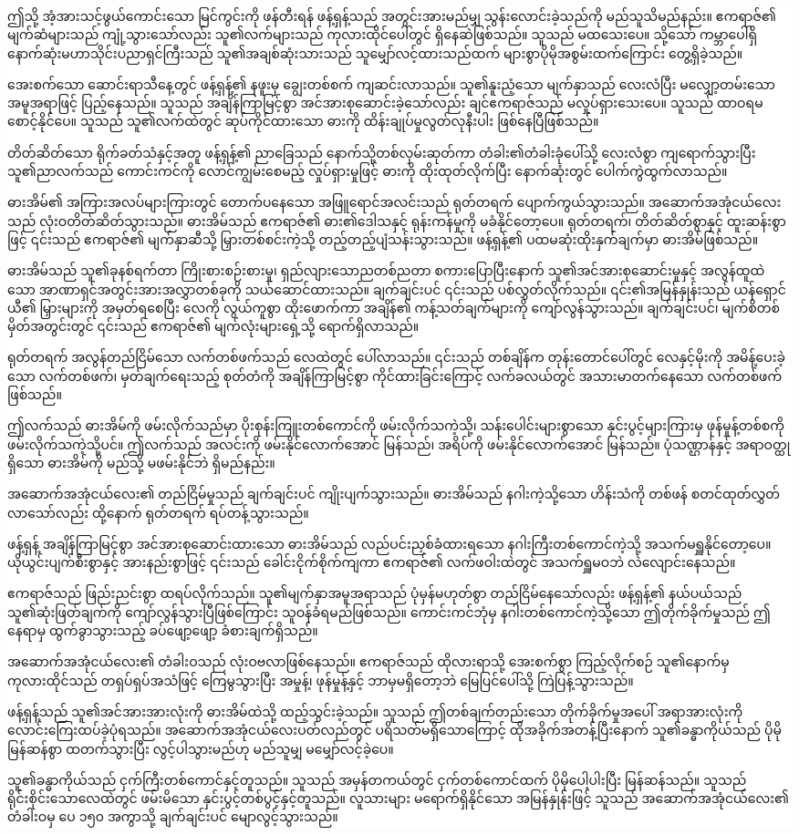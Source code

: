 ဤသို့ အံ့အားသင့်ဖွယ်ကောင်းသော မြင်ကွင်းကို ဖန်တီးရန် ဖန့်ရှန့်သည် အတွင်းအားမည်မျှ သွန်းလောင်းခဲ့သည်ကို မည်သူသိမည်နည်း။ ဧကရာဇ်၏ မျက်ဆံများသည် ကျုံ့သွားသော်လည်း သူ၏လက်များသည် ကုလားထိုင်ပေါ်တွင် ရှိနေဆဲဖြစ်သည်။ သူသည် မထသေးပေ။ သို့သော် ကမ္ဘာပေါ်ရှိ နောက်ဆုံးမဟာသိုင်းပညာရှင်ကြီးသည် သူ၏အချစ်ဆုံးသားသည် သူမျှော်လင့်ထားသည်ထက် များစွာပိုမိုအစွမ်းထက်ကြောင်း တွေ့ရှိခဲ့သည်။

အေးစက်သော ဆောင်းရာသီနေ့တွင် ဖန့်ရှန့်၏ နဖူးမှ ချွေးတစ်စက် ကျဆင်းလာသည်။ သူ၏နူးညံ့သော မျက်နှာသည် လေးလံပြီး မလျှော့တမ်းသော အမူအရာဖြင့် ပြည့်နေသည်။ သူသည် အချိန်ကြာမြင့်စွာ အင်အားစုဆောင်းခဲ့သော်လည်း ချင်ဧကရာဇ်သည် မလှုပ်ရှားသေးပေ။ သူသည် ထာဝရမစောင့်နိုင်ပေ။ သူသည် သူ၏လက်ထဲတွင် ဆုပ်ကိုင်ထားသော ဓားကို ထိန်းချုပ်မှုလွတ်လုနီးပါး ဖြစ်နေပြီဖြစ်သည်။

တိတ်ဆိတ်သော ရိုက်ခတ်သံနှင့်အတူ ဖန့်ရှန့်၏ ညာခြေသည် နောက်သို့တစ်လှမ်းဆုတ်ကာ တံခါး၏တံခါးခုံပေါ်သို့ လေးလံစွာ ကျရောက်သွားပြီး သူ၏ညာလက်သည် ကောင်းကင်ကို လောင်ကျွမ်းစေမည့် လှုပ်ရှားမှုဖြင့် ဓားကို ထိုးထုတ်လိုက်ပြီး နောက်ဆုံးတွင် ပေါက်ကွဲထွက်လာသည်။

ဓားအိမ်၏ အကြားအလပ်များကြားတွင် တောက်ပနေသော အဖြူရောင်အလင်းသည် ရုတ်တရက် ပျောက်ကွယ်သွားသည်။ အဆောက်အအုံငယ်လေးသည် လုံးဝတိတ်ဆိတ်သွားသည်။ ဓားအိမ်သည် ဧကရာဇ်၏ ဓား၏ဒေါသနှင့် ရုန်းကန်မှုကို မခံနိုင်တော့ပေ။ ရုတ်တရက်၊ တိတ်ဆိတ်စွာနှင့် ထူးဆန်းစွာဖြင့် ၎င်းသည် ဧကရာဇ်၏ မျက်နှာဆီသို့ မြှားတစ်စင်းကဲ့သို့ တည့်တည့်ပျံသန်းသွားသည်။ ဖန့်ရှန့်၏ ပထမဆုံးထိုးနှက်ချက်မှာ ဓားအိမ်ဖြစ်သည်။

ဓားအိမ်သည် သူ၏ခုနစ်ရက်တာ ကြိုးစားစဉ်းစားမှု၊ ရှည်လျားသောညတစ်ညတာ စကားပြောပြီးနောက် သူ၏အင်အားစုဆောင်းမှုနှင့် အလွန်ထူထဲသော အာဏာရှင်အတွင်းအားအလွှာတစ်ခုကို သယ်ဆောင်ထားသည်။ ချက်ချင်းပင် ၎င်းသည် ပစ်လွှတ်လိုက်သည်။ ၎င်း၏အမြန်နှုန်းသည် ယန်ရှောင်ယီ၏ မြှားများကို အမှတ်ရစေပြီး လေကို လွယ်ကူစွာ ထိုးဖောက်ကာ အချိန်၏ ကန့်သတ်ချက်များကို ကျော်လွန်သွားသည်။ ချက်ချင်းပင်၊ မျက်စိတစ်မှိတ်အတွင်းတွင် ၎င်းသည် ဧကရာဇ်၏ မျက်လုံးများရှေ့သို့ ရောက်ရှိလာသည်။

ရုတ်တရက် အလွန်တည်ငြိမ်သော လက်တစ်ဖက်သည် လေထဲတွင် ပေါ်လာသည်။ ၎င်းသည် တစ်ချိန်က တုန်းတောင်ပေါ်တွင် လေနှင့်မိုးကို အမိန့်ပေးခဲ့သော လက်တစ်ဖက်၊ မှတ်ချက်ရေးသည့် စုတ်တံကို အချိန်ကြာမြင့်စွာ ကိုင်ထားခြင်းကြောင့် လက်ခလယ်တွင် အသားမာတက်နေသော လက်တစ်ဖက်ဖြစ်သည်။

ဤလက်သည် ဓားအိမ်ကို ဖမ်းလိုက်သည်မှာ ပိုးစုန်းကြူးတစ်ကောင်ကို ဖမ်းလိုက်သကဲ့သို့၊ သန်းပေါင်းများစွာသော နှင်းပွင့်များကြားမှ ဖုန်မှုန့်တစ်စကို ဖမ်းလိုက်သကဲ့သို့ပင်။ ဤလက်သည် အလင်းကို ဖမ်းနိုင်လောက်အောင် မြန်သည်၊ အရိပ်ကို ဖမ်းနိုင်လောက်အောင် မြန်သည်။ ပုံသဏ္ဌာန်နှင့် အရာဝတ္ထုရှိသော ဓားအိမ်ကို မည်သို့ မဖမ်းနိုင်ဘဲ ရှိမည်နည်း။

အဆောက်အအုံငယ်လေး၏ တည်ငြိမ်မှုသည် ချက်ချင်းပင် ကျိုးပျက်သွားသည်။ ဓားအိမ်သည် နဂါးကဲ့သို့သော ဟိန်းသံကို တစ်ဖန် စတင်ထုတ်လွှတ်လာသော်လည်း ထို့နောက် ရုတ်တရက် ရပ်တန့်သွားသည်။

ဖန့်ရှန့် အချိန်ကြာမြင့်စွာ အင်အားစုဆောင်းထားသော ဓားအိမ်သည် လည်ပင်းညှစ်ခံထားရသော နဂါးကြီးတစ်ကောင်ကဲ့သို့ အသက်မရှူနိုင်တော့ပေ။ ယိုယွင်းပျက်စီးစွာနှင့် အားနည်းစွာဖြင့် ၎င်းသည် ခေါင်းငိုက်စိုက်ကျကာ ဧကရာဇ်၏ လက်ဖဝါးထဲတွင် အသက်ရှူမဝဘဲ လဲလျောင်းနေသည်။

ဧကရာဇ်သည် ဖြည်းညင်းစွာ ထရပ်လိုက်သည်။ သူ၏မျက်နှာအမူအရာသည် ပုံမှန်မဟုတ်စွာ တည်ငြိမ်နေသော်လည်း ဖန့်ရှန့်၏ နယ်ပယ်သည် သူ၏ဆုံးဖြတ်ချက်ကို ကျော်လွန်သွားပြီဖြစ်ကြောင်း သူဝန်ခံရမည်ဖြစ်သည်။ ကောင်းကင်ဘုံမှ နဂါးတစ်ကောင်ကဲ့သို့သော ဤတိုက်ခိုက်မှုသည် ဤနေရာမှ ထွက်ခွာသွားသည့် ခပ်ဖျော့ဖျော့ ခံစားချက်ရှိသည်။

အဆောက်အအုံငယ်လေး၏ တံခါးဝသည် လုံးဝဗလာဖြစ်နေသည်။ ဧကရာဇ်သည် ထိုလားရာသို့ အေးစက်စွာ ကြည့်လိုက်စဉ် သူ၏နောက်မှ ကုလားထိုင်သည် တရှပ်ရှပ်အသံဖြင့် ကြေမွသွားပြီး အမှုန့်၊ ဖုန်မှုန့်နှင့် ဘာမှမရှိတော့ဘဲ မြေပြင်ပေါ်သို့ ကြဲပြန့်သွားသည်။

ဖန့်ရှန့်သည် သူ၏အင်အားအားလုံးကို ဓားအိမ်ထဲသို့ ထည့်သွင်းခဲ့သည်။ သူသည် ဤတစ်ချက်တည်းသော တိုက်ခိုက်မှုအပေါ် အရာအားလုံးကို လောင်းကြေးထပ်ခဲ့ပုံရသည်။ အဆောက်အအုံငယ်လေးပတ်လည်တွင် ပရိသတ်မရှိသောကြောင့် ထိုအခိုက်အတန့်ပြီးနောက် သူ၏ခန္ဓာကိုယ်သည် ပိုမိုမြန်ဆန်စွာ ထတက်သွားပြီး လွင့်ပါသွားမည်ဟု မည်သူမျှ မမျှော်လင့်ခဲ့ပေ။

သူ၏ခန္ဓာကိုယ်သည် ငှက်ကြီးတစ်ကောင်နှင့်တူသည်။ သူသည် အမှန်တကယ်တွင် ငှက်တစ်ကောင်ထက် ပိုမိုပေါ့ပါးပြီး မြန်ဆန်သည်။ သူသည် ရိုင်းစိုင်းသောလေထဲတွင် ဖမ်းမိသော နှင်းပွင့်တစ်ပွင့်နှင့်တူသည်။ လူသားများ မရောက်ရှိနိုင်သော အမြန်နှုန်းဖြင့် သူသည် အဆောက်အအုံငယ်လေး၏ တံခါးဝမှ ပေ ၁၅၀ အကွာသို့ ချက်ချင်းပင် မျောလွင့်သွားသည်။
